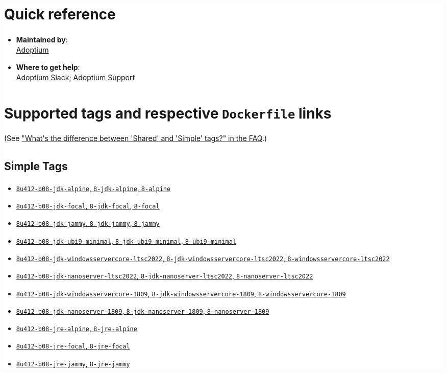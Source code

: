 

# Quick reference

-	**Maintained by**:  
	[Adoptium](https://github.com/adoptium/containers)

-	**Where to get help**:  
	[Adoptium Slack](https://adoptium.net/slack); [Adoptium Support](https://github.com/adoptium/adoptium-support/issues/new/choose)

# Supported tags and respective `Dockerfile` links

(See ["What's the difference between 'Shared' and 'Simple' tags?" in the FAQ](https://github.com/docker-library/faq#whats-the-difference-between-shared-and-simple-tags).)

## Simple Tags

-	[`8u412-b08-jdk-alpine`, `8-jdk-alpine`, `8-alpine`](https://github.com/adoptium/containers/blob/057e5aa7581e96b8a2334290e750b329d62abfdf/8/jdk/alpine/Dockerfile)

-	[`8u412-b08-jdk-focal`, `8-jdk-focal`, `8-focal`](https://github.com/adoptium/containers/blob/057e5aa7581e96b8a2334290e750b329d62abfdf/8/jdk/ubuntu/focal/Dockerfile)

-	[`8u412-b08-jdk-jammy`, `8-jdk-jammy`, `8-jammy`](https://github.com/adoptium/containers/blob/057e5aa7581e96b8a2334290e750b329d62abfdf/8/jdk/ubuntu/jammy/Dockerfile)

-	[`8u412-b08-jdk-ubi9-minimal`, `8-jdk-ubi9-minimal`, `8-ubi9-minimal`](https://github.com/adoptium/containers/blob/057e5aa7581e96b8a2334290e750b329d62abfdf/8/jdk/ubi/ubi9-minimal/Dockerfile)

-	[`8u412-b08-jdk-windowsservercore-ltsc2022`, `8-jdk-windowsservercore-ltsc2022`, `8-windowsservercore-ltsc2022`](https://github.com/adoptium/containers/blob/057e5aa7581e96b8a2334290e750b329d62abfdf/8/jdk/windows/windowsservercore-ltsc2022/Dockerfile)

-	[`8u412-b08-jdk-nanoserver-ltsc2022`, `8-jdk-nanoserver-ltsc2022`, `8-nanoserver-ltsc2022`](https://github.com/adoptium/containers/blob/057e5aa7581e96b8a2334290e750b329d62abfdf/8/jdk/windows/nanoserver-ltsc2022/Dockerfile)

-	[`8u412-b08-jdk-windowsservercore-1809`, `8-jdk-windowsservercore-1809`, `8-windowsservercore-1809`](https://github.com/adoptium/containers/blob/057e5aa7581e96b8a2334290e750b329d62abfdf/8/jdk/windows/windowsservercore-1809/Dockerfile)

-	[`8u412-b08-jdk-nanoserver-1809`, `8-jdk-nanoserver-1809`, `8-nanoserver-1809`](https://github.com/adoptium/containers/blob/057e5aa7581e96b8a2334290e750b329d62abfdf/8/jdk/windows/nanoserver-1809/Dockerfile)

-	[`8u412-b08-jre-alpine`, `8-jre-alpine`](https://github.com/adoptium/containers/blob/057e5aa7581e96b8a2334290e750b329d62abfdf/8/jre/alpine/Dockerfile)

-	[`8u412-b08-jre-focal`, `8-jre-focal`](https://github.com/adoptium/containers/blob/057e5aa7581e96b8a2334290e750b329d62abfdf/8/jre/ubuntu/focal/Dockerfile)

-	[`8u412-b08-jre-jammy`, `8-jre-jammy`](https://github.com/adoptium/containers/blob/057e5aa7581e96b8a2334290e750b329d62abfdf/8/jre/ubuntu/jammy/Dockerfile)
